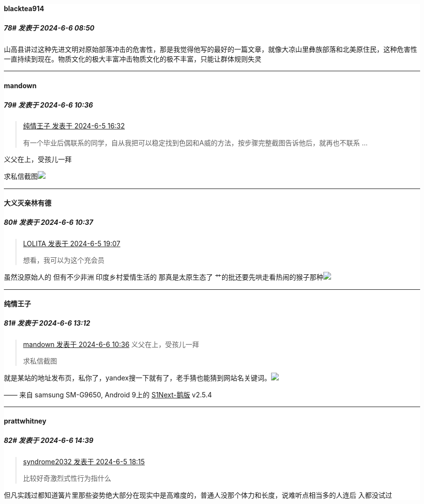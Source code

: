 ####  blacktea914  
##### 78#       发表于 2024-6-6 08:50

山高县讲过这种先进文明对原始部落冲击的危害性，那是我觉得他写的最好的一篇文章，就像大凉山里彝族部落和北美原住民，这种危害性一直持续到现在。物质文化的极大丰富冲击物质文化的极不丰富，只能让群体规则失灵


*****

####  mandown  
##### 79#       发表于 2024-6-6 10:36

<blockquote><a href="httphttps://bbs.saraba1st.com/2b/forum.php?mod=redirect&amp;goto=findpost&amp;pid=65122226&amp;ptid=2186329" target="_blank">纯情王子 发表于 2024-6-5 16:32</a>

有一个毕业后偶联系的同学，自从我把可以稳定找到色図和A威的方法，按步骤完整截图告诉他后，就再也不联系 ...</blockquote>
义父在上，受孩儿一拜

求私信截图<img src="https://static.saraba1st.com/image/smiley/face2017/210.gif" referrerpolicy="no-referrer">

*****

####  大义灭亲林有德  
##### 80#       发表于 2024-6-6 10:37

<blockquote><a href="httphttps://bbs.saraba1st.com/2b/forum.php?mod=redirect&amp;goto=findpost&amp;pid=65123739&amp;ptid=2186329" target="_blank">LOLITA 发表于 2024-6-5 19:07</a>

想看，我可以为这个充会员</blockquote>
虽然没原始人的 但有不少非洲 印度乡村爱情生活的 那真是太原生态了 艹的批还要先哄走看热闹的猴子那种<img src="https://static.saraba1st.com/image/smiley/face2017/068.png" referrerpolicy="no-referrer">


*****

####  纯情王子  
##### 81#       发表于 2024-6-6 13:12

<blockquote><a href="httphttps://bbs.saraba1st.com/2b/forum.php?mod=redirect&amp;goto=findpost&amp;pid=65128742&amp;ptid=2186329" target="_blank">mandown 发表于 2024-6-6 10:36</a>
义父在上，受孩儿一拜

求私信截图</blockquote>
就是某站的地址发布页，私你了，yandex搜一下就有了，老手猜也能猜到网站名关键词。<img src="https://static.saraba1st.com/image/smiley/face2017/002.png" referrerpolicy="no-referrer">

—— 来自 samsung SM-G9650, Android 9上的 [S1Next-鹅版](https://github.com/ykrank/S1-Next/releases) v2.5.4


*****

####  prattwhitney  
##### 82#       发表于 2024-6-6 14:39

<blockquote><a href="httphttps://bbs.saraba1st.com/2b/forum.php?mod=redirect&amp;goto=findpost&amp;pid=65123169&amp;ptid=2186329" target="_blank">syndrome2032 发表于 2024-6-5 18:15</a>

比较好奇激烈式性行为指什么</blockquote>
但凡实践过都知道簧片里那些姿势绝大部分在现实中是高难度的，普通人没那个体力和长度，说难听点相当多的人连后 入都没试过
